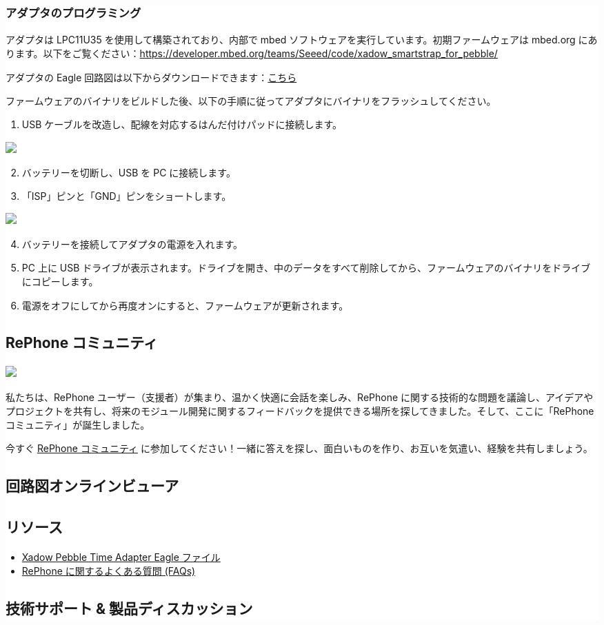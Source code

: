 ### アダプタのプログラミング

アダプタは LPC11U35 を使用して構築されており、内部で mbed ソフトウェアを実行しています。初期ファームウェアは mbed.org にあります。以下をご覧ください：<https://developer.mbed.org/teams/Seeed/code/xadow_smartstrap_for_pebble/>

アダプタの Eagle 回路図は以下からダウンロードできます：[こちら](https://files.seeedstudio.com/wiki/Xadow_Pebble_Time_Adapter/res/Xadow_Pebble_Time_Adapter.rar)

ファームウェアのバイナリをビルドした後、以下の手順に従ってアダプタにバイナリをフラッシュしてください。

1) USB ケーブルを改造し、配線を対応するはんだ付けパッドに接続します。

![](https://files.seeedstudio.com/wiki/Xadow_Pebble_Time_Adapter/img/Hack_USB_cable-03.png)

2) バッテリーを切断し、USB を PC に接続します。

3) 「ISP」ピンと「GND」ピンをショートします。

![](https://files.seeedstudio.com/wiki/Xadow_Pebble_Time_Adapter/img/ShortISP_GND.PNG)

4) バッテリーを接続してアダプタの電源を入れます。

5) PC 上に USB ドライブが表示されます。ドライブを開き、中のデータをすべて削除してから、ファームウェアのバイナリをドライブにコピーします。

6) 電源をオフにしてから再度オンにすると、ファームウェアが更新されます。

RePhone コミュニティ
-----------------

[![](https://files.seeedstudio.com/wiki/Xadow_Pebble_Time_Adapter/img/RePhone_Community-2.png)](https://community.seeedstudio.com/discover.html?t=RePhone)

私たちは、RePhone ユーザー（支援者）が集まり、温かく快適に会話を楽しみ、RePhone に関する技術的な問題を議論し、アイデアやプロジェクトを共有し、将来のモジュール開発に関するフィードバックを提供できる場所を探してきました。そして、ここに「RePhone コミュニティ」が誕生しました。

今すぐ [RePhone コミュニティ](https://community.seeedstudio.com/discover.html?t=RePhone) に参加してください！一緒に答えを探し、面白いものを作り、お互いを気遣い、経験を共有しましょう。

## 回路図オンラインビューア

<div className="altium-ecad-viewer" data-project-src="https://files.seeedstudio.com/wiki/Xadow_Pebble_Time_Adapter/res/Xadow_Pebble_Time_Adapter.rar" style={{borderRadius: '0px 0px 4px 4px', height: 500, borderStyle: 'solid', borderWidth: 1, borderColor: 'rgb(241, 241, 241)', overflow: 'hidden', maxWidth: 1280, maxHeight: 700, boxSizing: 'border-box'}}>
</div>

リソース
---------

- [Xadow Pebble Time Adapter Eagle ファイル](https://files.seeedstudio.com/wiki/Xadow_Pebble_Time_Adapter/res/Xadow_Pebble_Time_Adapter.rar)
- [RePhone に関するよくある質問 (FAQs)](https://forum.seeedstudio.com/viewtopic.php?f=71&t=6664&p=23753)



## 技術サポート & 製品ディスカッション
